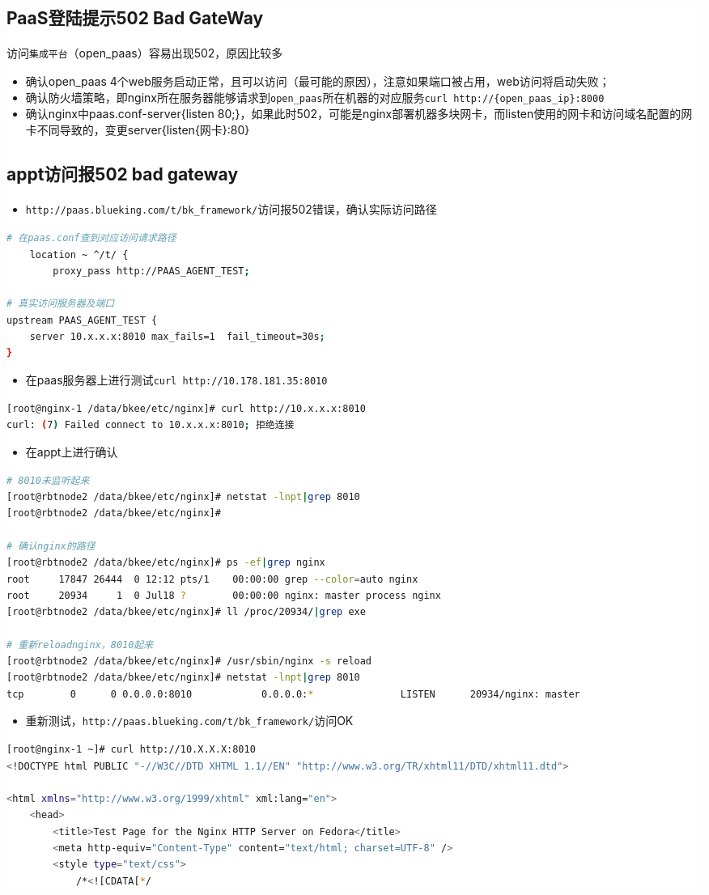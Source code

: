 ## PaaS登陆提示502 Bad GateWay

访问`集成平台`（open_paas）容易出现502，原因比较多

- 确认open_paas 4个web服务启动正常，且可以访问（最可能的原因），注意如果端口被占用，web访问将启动失败；
- 确认防火墙策略，即nginx所在服务器能够请求到`open_paas`所在机器的对应服务`curl http://{open_paas_ip}:8000`
- 确认nginx中paas.conf-server{listen 80;}，如果此时502，可能是nginx部署机器多块网卡，而listen使用的网卡和访问域名配置的网卡不同导致的，变更server{listen{网卡}:80}

## appt访问报502 bad gateway

- `http://paas.blueking.com/t/bk_framework/`访问报502错误，确认实际访问路径

```bash
# 在paas.conf查到对应访问请求路径
    location ~ ^/t/ {
        proxy_pass http://PAAS_AGENT_TEST;

# 真实访问服务器及端口
upstream PAAS_AGENT_TEST {
    server 10.x.x.x:8010 max_fails=1  fail_timeout=30s;
}
```

- 在paas服务器上进行测试`curl http://10.178.181.35:8010`

```bash
[root@nginx-1 /data/bkee/etc/nginx]# curl http://10.x.x.x:8010
curl: (7) Failed connect to 10.x.x.x:8010; 拒绝连接
```

- 在appt上进行确认

```bash
# 8010未监听起来
[root@rbtnode2 /data/bkee/etc/nginx]# netstat -lnpt|grep 8010
[root@rbtnode2 /data/bkee/etc/nginx]#

# 确认nginx的路径
[root@rbtnode2 /data/bkee/etc/nginx]# ps -ef|grep nginx
root     17847 26444  0 12:12 pts/1    00:00:00 grep --color=auto nginx
root     20934     1  0 Jul18 ?        00:00:00 nginx: master process nginx
[root@rbtnode2 /data/bkee/etc/nginx]# ll /proc/20934/|grep exe

# 重新reloadnginx，8010起来
[root@rbtnode2 /data/bkee/etc/nginx]# /usr/sbin/nginx -s reload
[root@rbtnode2 /data/bkee/etc/nginx]# netstat -lnpt|grep 8010
tcp        0      0 0.0.0.0:8010            0.0.0.0:*               LISTEN      20934/nginx: master
```

- 重新测试，`http://paas.blueking.com/t/bk_framework/`访问OK

```bash
[root@nginx-1 ~]# curl http://10.X.X.X:8010
<!DOCTYPE html PUBLIC "-//W3C//DTD XHTML 1.1//EN" "http://www.w3.org/TR/xhtml11/DTD/xhtml11.dtd">

<html xmlns="http://www.w3.org/1999/xhtml" xml:lang="en">
    <head>
        <title>Test Page for the Nginx HTTP Server on Fedora</title>
        <meta http-equiv="Content-Type" content="text/html; charset=UTF-8" />
        <style type="text/css">
            /*<![CDATA[*/

```
